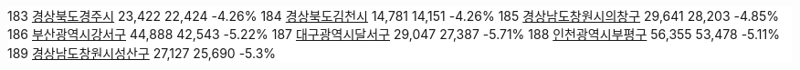   <tr class="item">
    <td>183</td>
    <td><a href="/apt/경상북도경주시">경상북도경주시</a></td>
    <td>23,422</td>
    <td>22,424</td>
    <td>-4.26%</td>
  </tr>

  <tr class="item">
    <td>184</td>
    <td><a href="/apt/경상북도김천시">경상북도김천시</a></td>
    <td>14,781</td>
    <td>14,151</td>
    <td>-4.26%</td>
  </tr>

  <tr class="item">
    <td>185</td>
    <td><a href="/apt/경상남도창원시의창구">경상남도창원시의창구</a></td>
    <td>29,641</td>
    <td>28,203</td>
    <td>-4.85%</td>
  </tr>

  <tr class="item">
    <td>186</td>
    <td><a href="/apt/부산광역시강서구">부산광역시강서구</a></td>
    <td>44,888</td>
    <td>42,543</td>
    <td>-5.22%</td>
  </tr>

  <tr class="item">
    <td>187</td>
    <td><a href="/apt/대구광역시달서구">대구광역시달서구</a></td>
    <td>29,047</td>
    <td>27,387</td>
    <td>-5.71%</td>
  </tr>

  <tr class="item">
    <td>188</td>
    <td><a href="/apt/인천광역시부평구">인천광역시부평구</a></td>
    <td>56,355</td>
    <td>53,478</td>
    <td>-5.11%</td>
  </tr>

  <tr class="item">
    <td>189</td>
    <td><a href="/apt/경상남도창원시성산구">경상남도창원시성산구</a></td>
    <td>27,127</td>
    <td>25,690</td>
    <td>-5.3%</td>
  </tr>

